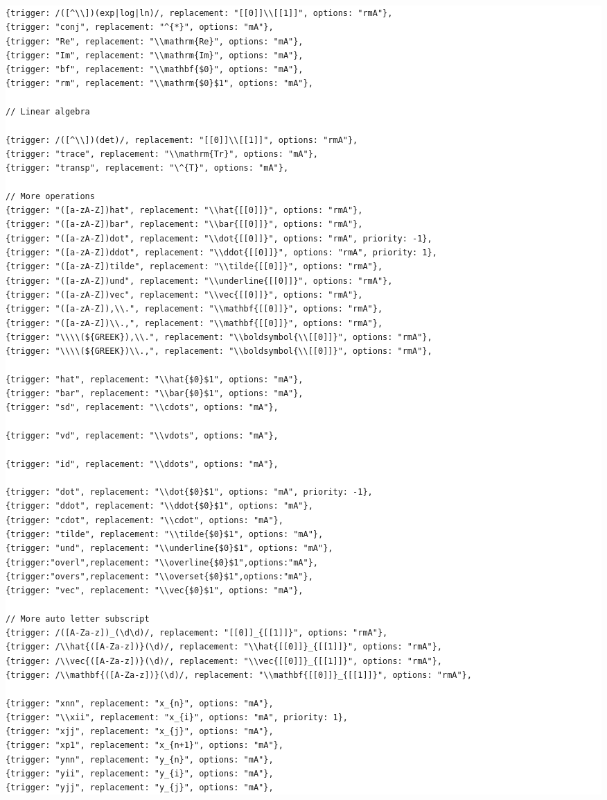     {trigger: /([^\\])(exp|log|ln)/, replacement: "[[0]]\\[[1]]", options: "rmA"},
    {trigger: "conj", replacement: "^{*}", options: "mA"},
    {trigger: "Re", replacement: "\\mathrm{Re}", options: "mA"},
	{trigger: "Im", replacement: "\\mathrm{Im}", options: "mA"},
    {trigger: "bf", replacement: "\\mathbf{$0}", options: "mA"},
	{trigger: "rm", replacement: "\\mathrm{$0}$1", options: "mA"},

    // Linear algebra

    {trigger: /([^\\])(det)/, replacement: "[[0]]\\[[1]]", options: "rmA"},
    {trigger: "trace", replacement: "\\mathrm{Tr}", options: "mA"},
    {trigger: "transp", replacement: "\^{T}", options: "mA"},

    // More operations
	{trigger: "([a-zA-Z])hat", replacement: "\\hat{[[0]]}", options: "rmA"},
    {trigger: "([a-zA-Z])bar", replacement: "\\bar{[[0]]}", options: "rmA"},
	{trigger: "([a-zA-Z])dot", replacement: "\\dot{[[0]]}", options: "rmA", priority: -1},
	{trigger: "([a-zA-Z])ddot", replacement: "\\ddot{[[0]]}", options: "rmA", priority: 1},
	{trigger: "([a-zA-Z])tilde", replacement: "\\tilde{[[0]]}", options: "rmA"},
	{trigger: "([a-zA-Z])und", replacement: "\\underline{[[0]]}", options: "rmA"},
	{trigger: "([a-zA-Z])vec", replacement: "\\vec{[[0]]}", options: "rmA"},
    {trigger: "([a-zA-Z]),\\.", replacement: "\\mathbf{[[0]]}", options: "rmA"},
	{trigger: "([a-zA-Z])\\.,", replacement: "\\mathbf{[[0]]}", options: "rmA"},
	{trigger: "\\\\(${GREEK}),\\.", replacement: "\\boldsymbol{\\[[0]]}", options: "rmA"},
	{trigger: "\\\\(${GREEK})\\.,", replacement: "\\boldsymbol{\\[[0]]}", options: "rmA"},

	{trigger: "hat", replacement: "\\hat{$0}$1", options: "mA"},
    {trigger: "bar", replacement: "\\bar{$0}$1", options: "mA"},
    {trigger: "sd", replacement: "\\cdots", options: "mA"},

    {trigger: "vd", replacement: "\\vdots", options: "mA"},

    {trigger: "id", replacement: "\\ddots", options: "mA"},

	{trigger: "dot", replacement: "\\dot{$0}$1", options: "mA", priority: -1},
	{trigger: "ddot", replacement: "\\ddot{$0}$1", options: "mA"},
	{trigger: "cdot", replacement: "\\cdot", options: "mA"},
	{trigger: "tilde", replacement: "\\tilde{$0}$1", options: "mA"},
	{trigger: "und", replacement: "\\underline{$0}$1", options: "mA"},
	{trigger:"overl",replacement: "\\overline{$0}$1",options:"mA"},
	{trigger:"overs",replacement: "\\overset{$0}$1",options:"mA"},
	{trigger: "vec", replacement: "\\vec{$0}$1", options: "mA"},

    // More auto letter subscript
    {trigger: /([A-Za-z])_(\d\d)/, replacement: "[[0]]_{[[1]]}", options: "rmA"},
	{trigger: /\\hat{([A-Za-z])}(\d)/, replacement: "\\hat{[[0]]}_{[[1]]}", options: "rmA"},
	{trigger: /\\vec{([A-Za-z])}(\d)/, replacement: "\\vec{[[0]]}_{[[1]]}", options: "rmA"},
	{trigger: /\\mathbf{([A-Za-z])}(\d)/, replacement: "\\mathbf{[[0]]}_{[[1]]}", options: "rmA"},

    {trigger: "xnn", replacement: "x_{n}", options: "mA"},
	{trigger: "\\xii", replacement: "x_{i}", options: "mA", priority: 1},
	{trigger: "xjj", replacement: "x_{j}", options: "mA"},
	{trigger: "xp1", replacement: "x_{n+1}", options: "mA"},
	{trigger: "ynn", replacement: "y_{n}", options: "mA"},
	{trigger: "yii", replacement: "y_{i}", options: "mA"},
	{trigger: "yjj", replacement: "y_{j}", options: "mA"},
